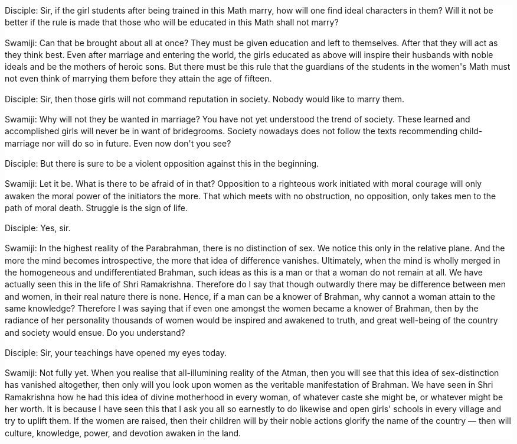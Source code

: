 Disciple: Sir, if the girl students after being trained in this Math
marry, how will one find ideal characters in them? Will it not be better
if the rule is made that those who will be educated in this Math shall
not marry?

Swamiji: Can that be brought about all at once? They must be given
education and left to themselves. After that they will act as they think
best. Even after marriage and entering the world, the girls educated as
above will inspire their husbands with noble ideals and be the mothers
of heroic sons. But there must be this rule that the guardians of the
students in the women's Math must not even think of marrying them before
they attain the age of fifteen.

Disciple: Sir, then those girls will not command reputation in society.
Nobody would like to marry them.

Swamiji: Why will not they be wanted in marriage? You have not yet
understood the trend of society. These learned and accomplished girls
will never be in want of bridegrooms. Society nowadays does not follow
the texts recommending child-marriage nor will do so in future. Even now
don't you see?

Disciple: But there is sure to be a violent opposition against this in
the beginning.

Swamiji: Let it be. What is there to be afraid of in that? Opposition to
a righteous work initiated with moral courage will only awaken the moral
power of the initiators the more. That which meets with no obstruction,
no opposition, only takes men to the path of moral death. Struggle is
the sign of life.

Disciple: Yes, sir.

Swamiji: In the highest reality of the Parabrahman, there is no
distinction of sex. We notice this only in the relative plane. And the
more the mind becomes introspective, the more that idea of difference
vanishes. Ultimately, when the mind is wholly merged in the homogeneous
and undifferentiated Brahman, such ideas as this is a man or that a
woman do not remain at all. We have actually seen this in the life of
Shri Ramakrishna. Therefore do I say that though outwardly there may be
difference between men and women, in their real nature there is none.
Hence, if a man can be a knower of Brahman, why cannot a woman attain to
the same knowledge? Therefore I was saying that if even one amongst the
women became a knower of Brahman, then by the radiance of her
personality thousands of women would be inspired and awakened to truth,
and great well-being of the country and society would ensue. Do you
understand?

Disciple: Sir, your teachings have opened my eyes today.

Swamiji: Not fully yet. When you realise that all-illumining reality of
the Atman, then you will see that this idea of sex-distinction has
vanished altogether, then only will you look upon women as the veritable
manifestation of Brahman. We have seen in Shri Ramakrishna how he had
this idea of divine motherhood in every woman, of whatever caste she
might be, or whatever might be her worth. It is because I have seen this
that I ask you all so earnestly to do likewise and open girls' schools
in every village and try to uplift them. If the women are raised, then
their children will by their noble actions glorify the name of the
country — then will culture, knowledge, power, and devotion awaken in
the land.
